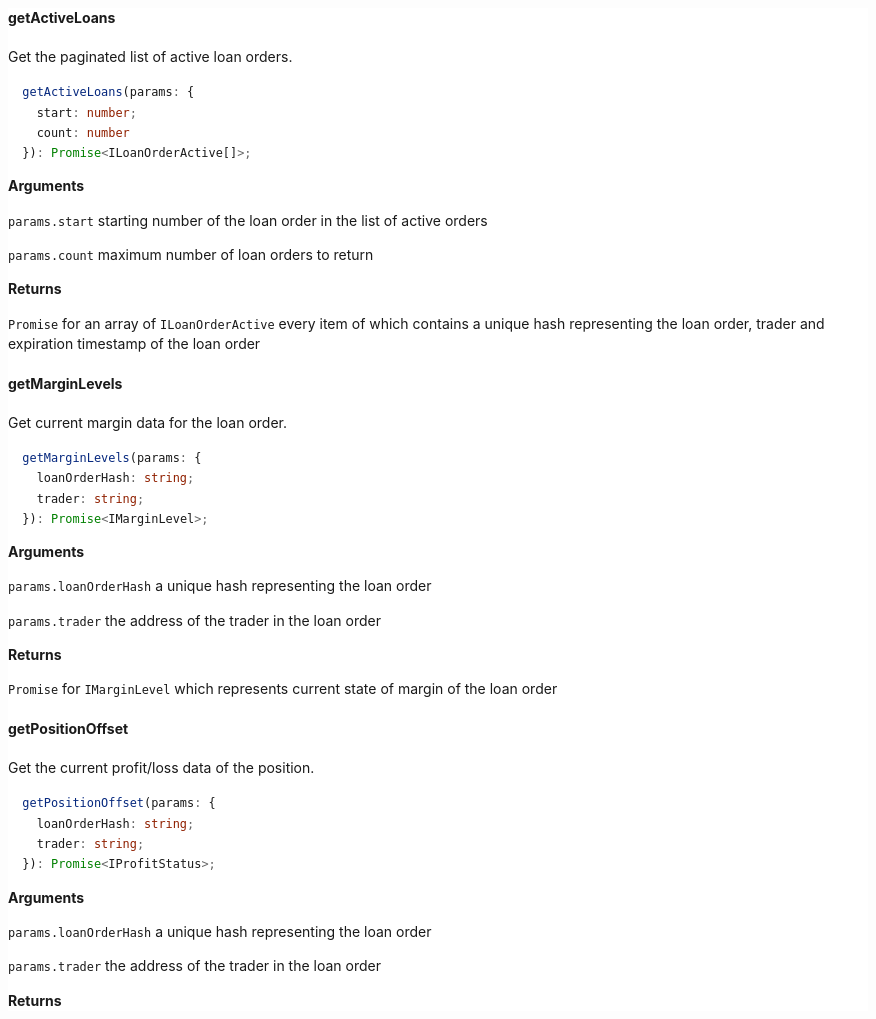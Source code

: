 #### getActiveLoans

Get the paginated list of active loan orders.

```typescript
  getActiveLoans(params: { 
    start: number; 
    count: number 
  }): Promise<ILoanOrderActive[]>;
```

**Arguments**

`params.start` starting number of the loan order in the list of active orders

`params.count` maximum number of loan orders to return

**Returns**

`Promise` for an array of `ILoanOrderActive` every item of which contains a unique hash representing the loan order, trader and expiration timestamp of the loan order

#### getMarginLevels

Get current margin data for the loan order.

```typescript
  getMarginLevels(params: {
    loanOrderHash: string;
    trader: string;
  }): Promise<IMarginLevel>;
```

**Arguments**

`params.loanOrderHash` a unique hash representing the loan order

`params.trader` the address of the trader in the loan order

**Returns**

`Promise` for `IMarginLevel` which represents current state of margin of the loan order

#### getPositionOffset

Get the current profit/loss data of the position.

```typescript
  getPositionOffset(params: {
    loanOrderHash: string;
    trader: string;
  }): Promise<IProfitStatus>;
```

**Arguments**

`params.loanOrderHash` a unique hash representing the loan order

`params.trader` the address of the trader in the loan order

**Returns**

